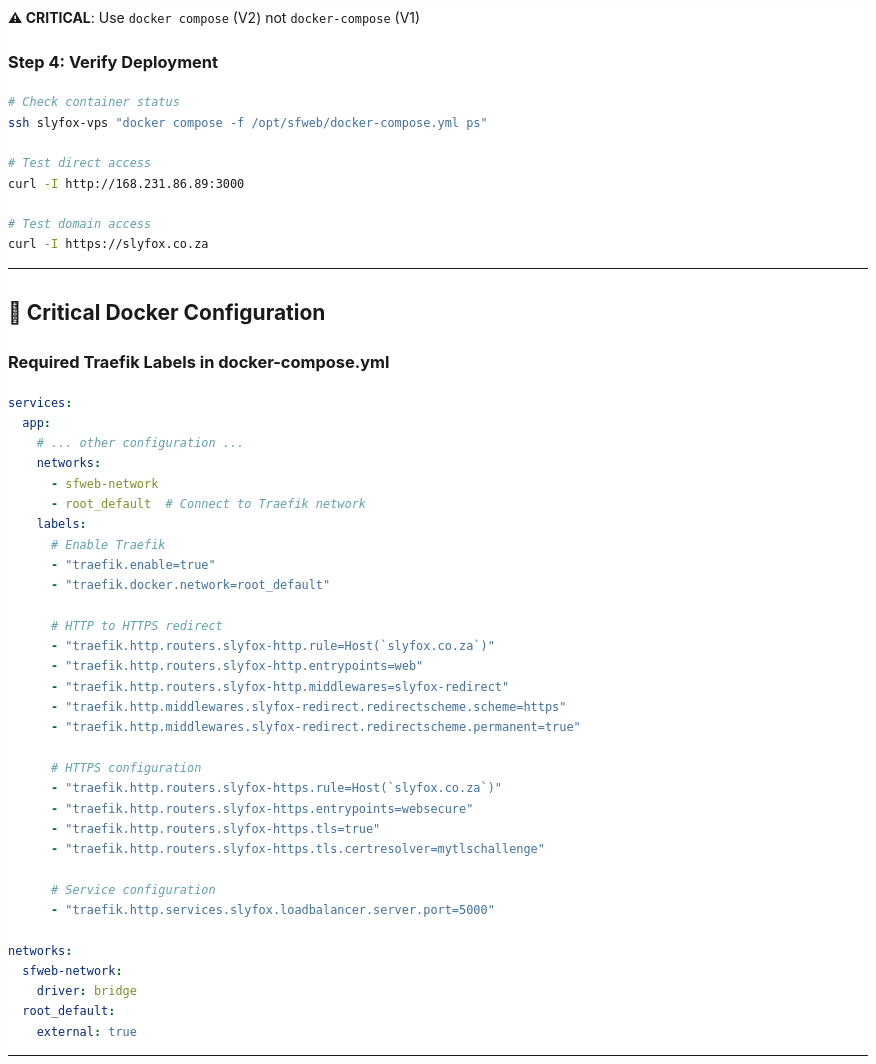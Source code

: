 **⚠️ CRITICAL**: Use `docker compose` (V2) not `docker-compose` (V1)

### Step 4: Verify Deployment
```bash
# Check container status
ssh slyfox-vps "docker compose -f /opt/sfweb/docker-compose.yml ps"

# Test direct access
curl -I http://168.231.86.89:3000

# Test domain access
curl -I https://slyfox.co.za
```

---

## 🔧 **Critical Docker Configuration**

### Required Traefik Labels in docker-compose.yml
```yaml
services:
  app:
    # ... other configuration ...
    networks:
      - sfweb-network
      - root_default  # Connect to Traefik network
    labels:
      # Enable Traefik
      - "traefik.enable=true"
      - "traefik.docker.network=root_default"
      
      # HTTP to HTTPS redirect
      - "traefik.http.routers.slyfox-http.rule=Host(`slyfox.co.za`)"
      - "traefik.http.routers.slyfox-http.entrypoints=web"
      - "traefik.http.routers.slyfox-http.middlewares=slyfox-redirect"
      - "traefik.http.middlewares.slyfox-redirect.redirectscheme.scheme=https"
      - "traefik.http.middlewares.slyfox-redirect.redirectscheme.permanent=true"
      
      # HTTPS configuration
      - "traefik.http.routers.slyfox-https.rule=Host(`slyfox.co.za`)"
      - "traefik.http.routers.slyfox-https.entrypoints=websecure"
      - "traefik.http.routers.slyfox-https.tls=true"
      - "traefik.http.routers.slyfox-https.tls.certresolver=mytlschallenge"
      
      # Service configuration
      - "traefik.http.services.slyfox.loadbalancer.server.port=5000"

networks:
  sfweb-network:
    driver: bridge
  root_default:
    external: true
```

---